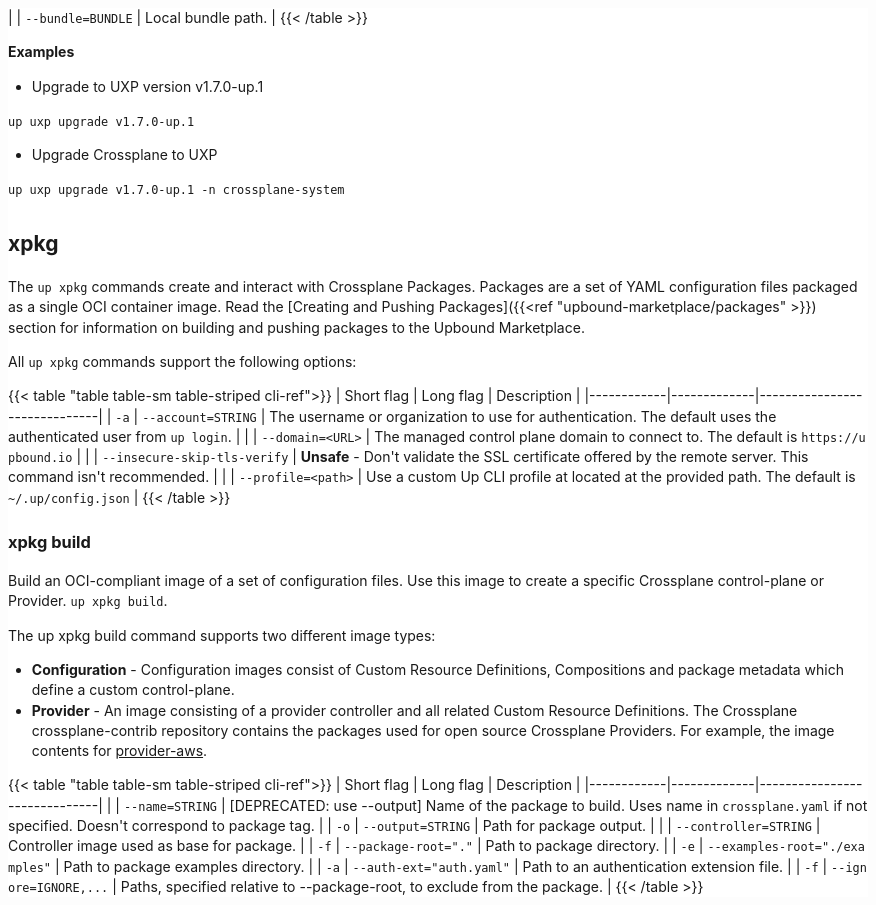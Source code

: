 |      | `--bundle=BUNDLE`  |   Local bundle path.  |
{{< /table >}}

**Examples**

* Upgrade to UXP version v1.7.0-up.1

```shell {copy-lines="1"}
up uxp upgrade v1.7.0-up.1
```

* Upgrade Crossplane to UXP

```shell {copy-lines="1"}
up uxp upgrade v1.7.0-up.1 -n crossplane-system
```

## xpkg

The `up xpkg` commands create and interact with Crossplane Packages. Packages are a set of YAML configuration files packaged as a single OCI container image. Read the [Creating and Pushing Packages]({{<ref "upbound-marketplace/packages" >}}) section for information on building and pushing packages to the Upbound Marketplace.

All `up xpkg` commands support the following options:

{{< table "table table-sm table-striped cli-ref">}}
| Short flag | Long flag   | Description                  |
|------------|-------------|------------------------------|
| `-a` | `--account=STRING`             |   The username or organization to use for authentication. The default uses the authenticated user from `up login`. |
|      | `--domain=<URL>`  |   The managed control plane domain to connect to. The default is `https://upbound.io`  |
|      | `--insecure-skip-tls-verify`   |   **Unsafe** - Don't validate the SSL certificate offered by the remote server. This command isn't recommended. |
|      | `--profile=<path>`             |   Use a custom Up CLI profile at located at the provided path. The default is `~/.up/config.json`  |
{{< /table >}}

### xpkg build

Build an OCI-compliant image of a set of configuration files. Use this image to create a specific Crossplane control-plane or Provider.
`up xpkg build`.

The up xpkg build command supports two different image types:

- **Configuration** - Configuration images consist of Custom Resource Definitions, Compositions and package metadata which define a custom control-plane.
- **Provider** - An image consisting of a provider controller and all related Custom Resource Definitions. The Crossplane crossplane-contrib repository contains the packages used for open source Crossplane Providers. For example, the image contents for [provider-aws](https://github.com/crossplane-contrib/provider-aws/tree/master/package).

{{< table "table table-sm table-striped cli-ref">}}
| Short flag | Long flag   | Description                  |
|------------|-------------|------------------------------|
|  | `--name=STRING`             |   [DEPRECATED: use --output] Name of the package to build. Uses name in `crossplane.yaml` if not specified. Doesn't correspond to package tag. |
| `-o`     | `--output=STRING`  |   Path for package output.  |
|      | `--controller=STRING`   |   Controller image used as base for package. |
|  `-f`    | `--package-root="."`             |   Path to package directory.  |
|  `-e`    | `--examples-root="./examples"`             |   Path to package examples directory.  |
|  `-a`    | `--auth-ext="auth.yaml"`             |    Path to an authentication extension file.  |
|  `-f`    | `--ignore=IGNORE,...`             |    Paths, specified relative to --package-root, to exclude from the package.  |
{{< /table >}}